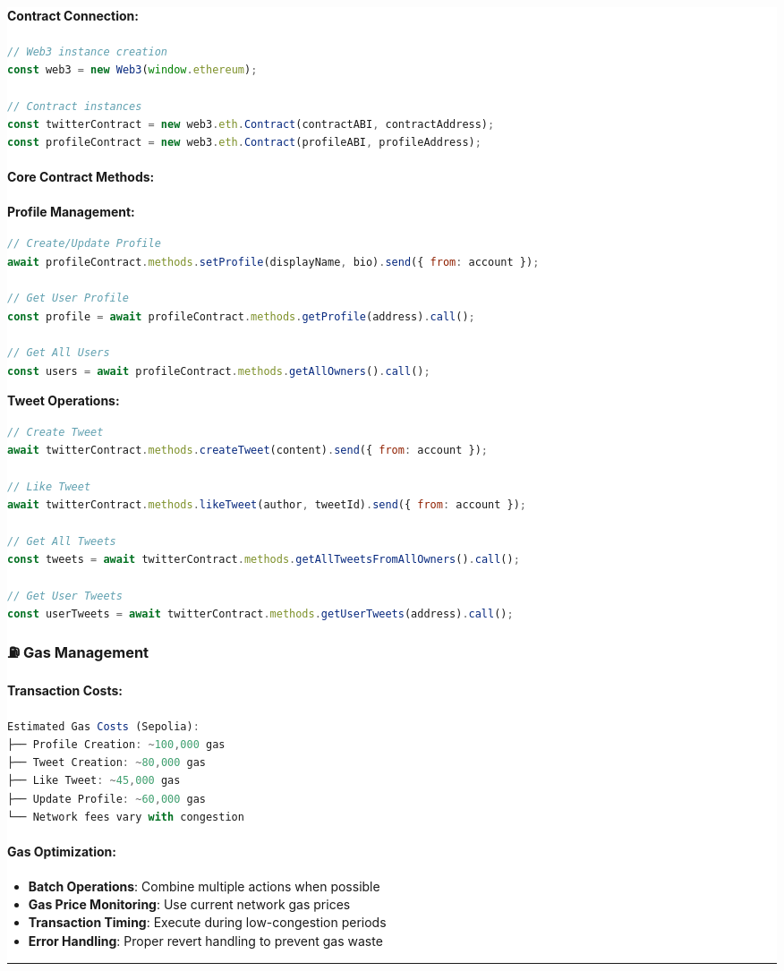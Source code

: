 #### **Contract Connection:**
```javascript
// Web3 instance creation
const web3 = new Web3(window.ethereum);

// Contract instances
const twitterContract = new web3.eth.Contract(contractABI, contractAddress);
const profileContract = new web3.eth.Contract(profileABI, profileAddress);
```

#### **Core Contract Methods:**

**Profile Management:**
```javascript
// Create/Update Profile
await profileContract.methods.setProfile(displayName, bio).send({ from: account });

// Get User Profile
const profile = await profileContract.methods.getProfile(address).call();

// Get All Users
const users = await profileContract.methods.getAllOwners().call();
```

**Tweet Operations:**
```javascript
// Create Tweet
await twitterContract.methods.createTweet(content).send({ from: account });

// Like Tweet
await twitterContract.methods.likeTweet(author, tweetId).send({ from: account });

// Get All Tweets
const tweets = await twitterContract.methods.getAllTweetsFromAllOwners().call();

// Get User Tweets
const userTweets = await twitterContract.methods.getUserTweets(address).call();
```

### ⛽ **Gas Management**

#### **Transaction Costs:**
```javascript
Estimated Gas Costs (Sepolia):
├── Profile Creation: ~100,000 gas
├── Tweet Creation: ~80,000 gas
├── Like Tweet: ~45,000 gas
├── Update Profile: ~60,000 gas
└── Network fees vary with congestion
```

#### **Gas Optimization:**
- **Batch Operations**: Combine multiple actions when possible
- **Gas Price Monitoring**: Use current network gas prices
- **Transaction Timing**: Execute during low-congestion periods
- **Error Handling**: Proper revert handling to prevent gas waste

---